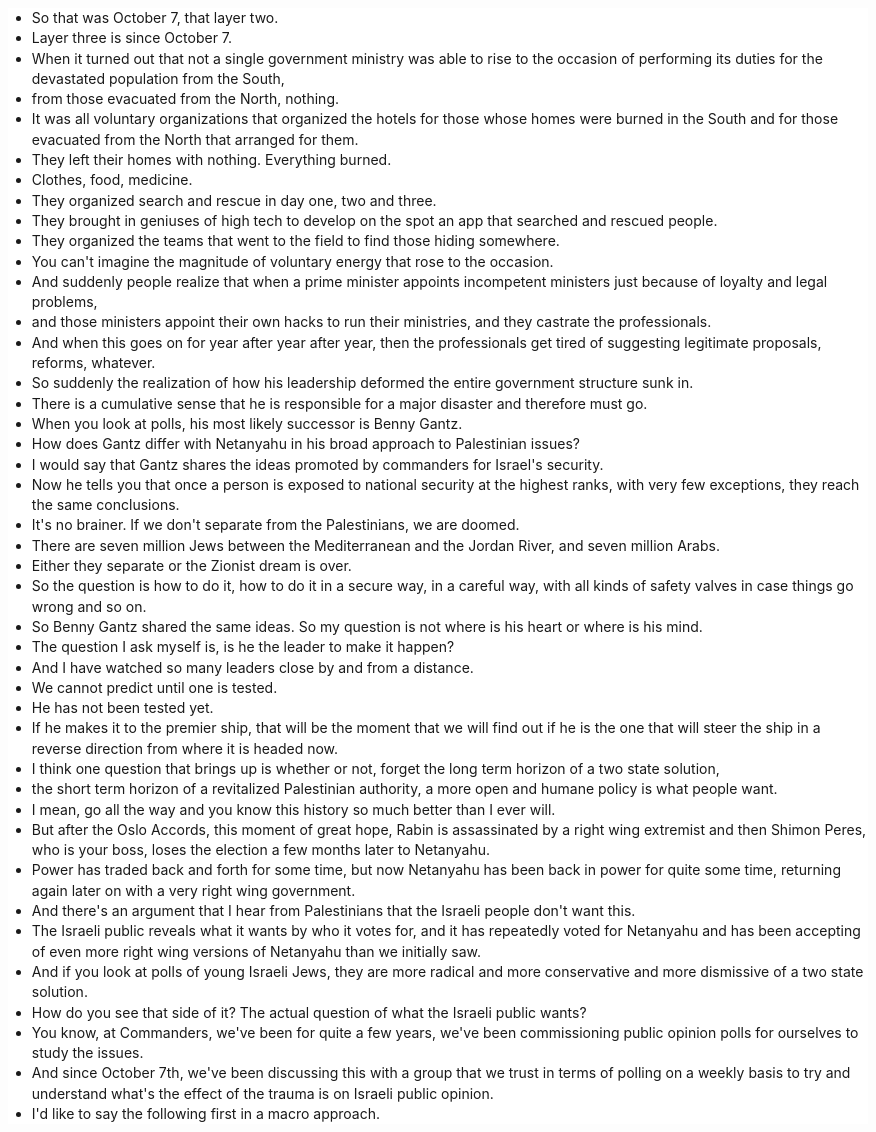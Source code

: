 *  So that was October 7, that layer two.
*  Layer three is since October 7.
*  When it turned out that not a single government ministry was able to rise to the occasion of performing its duties for the devastated population from the South,
*  from those evacuated from the North, nothing.
*  It was all voluntary organizations that organized the hotels for those whose homes were burned in the South and for those evacuated from the North that arranged for them.
*  They left their homes with nothing. Everything burned.
*  Clothes, food, medicine.
*  They organized search and rescue in day one, two and three.
*  They brought in geniuses of high tech to develop on the spot an app that searched and rescued people.
*  They organized the teams that went to the field to find those hiding somewhere.
*  You can't imagine the magnitude of voluntary energy that rose to the occasion.
*  And suddenly people realize that when a prime minister appoints incompetent ministers just because of loyalty and legal problems,
*  and those ministers appoint their own hacks to run their ministries, and they castrate the professionals.
*  And when this goes on for year after year after year, then the professionals get tired of suggesting legitimate proposals, reforms, whatever.
*  So suddenly the realization of how his leadership deformed the entire government structure sunk in.
*  There is a cumulative sense that he is responsible for a major disaster and therefore must go.
*  When you look at polls, his most likely successor is Benny Gantz.
*  How does Gantz differ with Netanyahu in his broad approach to Palestinian issues?
*  I would say that Gantz shares the ideas promoted by commanders for Israel's security.
*  Now he tells you that once a person is exposed to national security at the highest ranks, with very few exceptions, they reach the same conclusions.
*  It's no brainer. If we don't separate from the Palestinians, we are doomed.
*  There are seven million Jews between the Mediterranean and the Jordan River, and seven million Arabs.
*  Either they separate or the Zionist dream is over.
*  So the question is how to do it, how to do it in a secure way, in a careful way, with all kinds of safety valves in case things go wrong and so on.
*  So Benny Gantz shared the same ideas. So my question is not where is his heart or where is his mind.
*  The question I ask myself is, is he the leader to make it happen?
*  And I have watched so many leaders close by and from a distance.
*  We cannot predict until one is tested.
*  He has not been tested yet.
*  If he makes it to the premier ship, that will be the moment that we will find out if he is the one that will steer the ship in a reverse direction from where it is headed now.
*  I think one question that brings up is whether or not, forget the long term horizon of a two state solution,
*  the short term horizon of a revitalized Palestinian authority, a more open and humane policy is what people want.
*  I mean, go all the way and you know this history so much better than I ever will.
*  But after the Oslo Accords, this moment of great hope, Rabin is assassinated by a right wing extremist and then Shimon Peres, who is your boss, loses the election a few months later to Netanyahu.
*  Power has traded back and forth for some time, but now Netanyahu has been back in power for quite some time, returning again later on with a very right wing government.
*  And there's an argument that I hear from Palestinians that the Israeli people don't want this.
*  The Israeli public reveals what it wants by who it votes for, and it has repeatedly voted for Netanyahu and has been accepting of even more right wing versions of Netanyahu than we initially saw.
*  And if you look at polls of young Israeli Jews, they are more radical and more conservative and more dismissive of a two state solution.
*  How do you see that side of it? The actual question of what the Israeli public wants?
*  You know, at Commanders, we've been for quite a few years, we've been commissioning public opinion polls for ourselves to study the issues.
*  And since October 7th, we've been discussing this with a group that we trust in terms of polling on a weekly basis to try and understand what's the effect of the trauma is on Israeli public opinion.
*  I'd like to say the following first in a macro approach.
